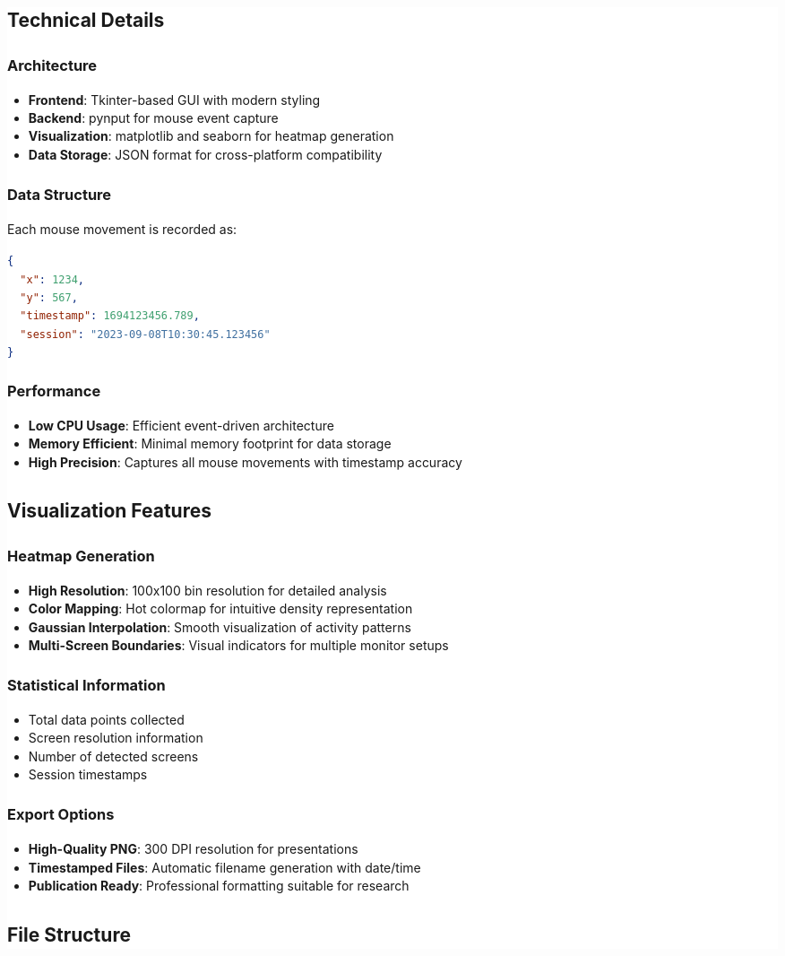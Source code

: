 ## Technical Details

### Architecture

- **Frontend**: Tkinter-based GUI with modern styling
- **Backend**: pynput for mouse event capture
- **Visualization**: matplotlib and seaborn for heatmap generation
- **Data Storage**: JSON format for cross-platform compatibility

### Data Structure

Each mouse movement is recorded as:
```json
{
  "x": 1234,
  "y": 567,
  "timestamp": 1694123456.789,
  "session": "2023-09-08T10:30:45.123456"
}
```

### Performance

- **Low CPU Usage**: Efficient event-driven architecture
- **Memory Efficient**: Minimal memory footprint for data storage
- **High Precision**: Captures all mouse movements with timestamp accuracy

## Visualization Features

### Heatmap Generation

- **High Resolution**: 100x100 bin resolution for detailed analysis
- **Color Mapping**: Hot colormap for intuitive density representation
- **Gaussian Interpolation**: Smooth visualization of activity patterns
- **Multi-Screen Boundaries**: Visual indicators for multiple monitor setups

### Statistical Information

- Total data points collected
- Screen resolution information
- Number of detected screens
- Session timestamps

### Export Options

- **High-Quality PNG**: 300 DPI resolution for presentations
- **Timestamped Files**: Automatic filename generation with date/time
- **Publication Ready**: Professional formatting suitable for research

## File Structure
